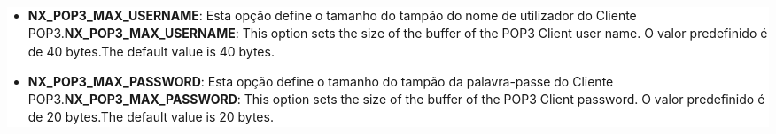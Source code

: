 - <span data-ttu-id="ad70b-156">**NX_POP3_MAX_USERNAME**: Esta opção define o tamanho do tampão do nome de utilizador do Cliente POP3.</span><span class="sxs-lookup"><span data-stu-id="ad70b-156">**NX_POP3_MAX_USERNAME**: This option sets the size of the buffer of the POP3 Client user name.</span></span> <span data-ttu-id="ad70b-157">O valor predefinido é de 40 bytes.</span><span class="sxs-lookup"><span data-stu-id="ad70b-157">The default value is 40 bytes.</span></span>

- <span data-ttu-id="ad70b-158">**NX_POP3_MAX_PASSWORD**: Esta opção define o tamanho do tampão da palavra-passe do Cliente POP3.</span><span class="sxs-lookup"><span data-stu-id="ad70b-158">**NX_POP3_MAX_PASSWORD**: This option sets the size of the buffer of the POP3 Client password.</span></span> <span data-ttu-id="ad70b-159">O valor predefinido é de 20 bytes.</span><span class="sxs-lookup"><span data-stu-id="ad70b-159">The default value is 20 bytes.</span></span>